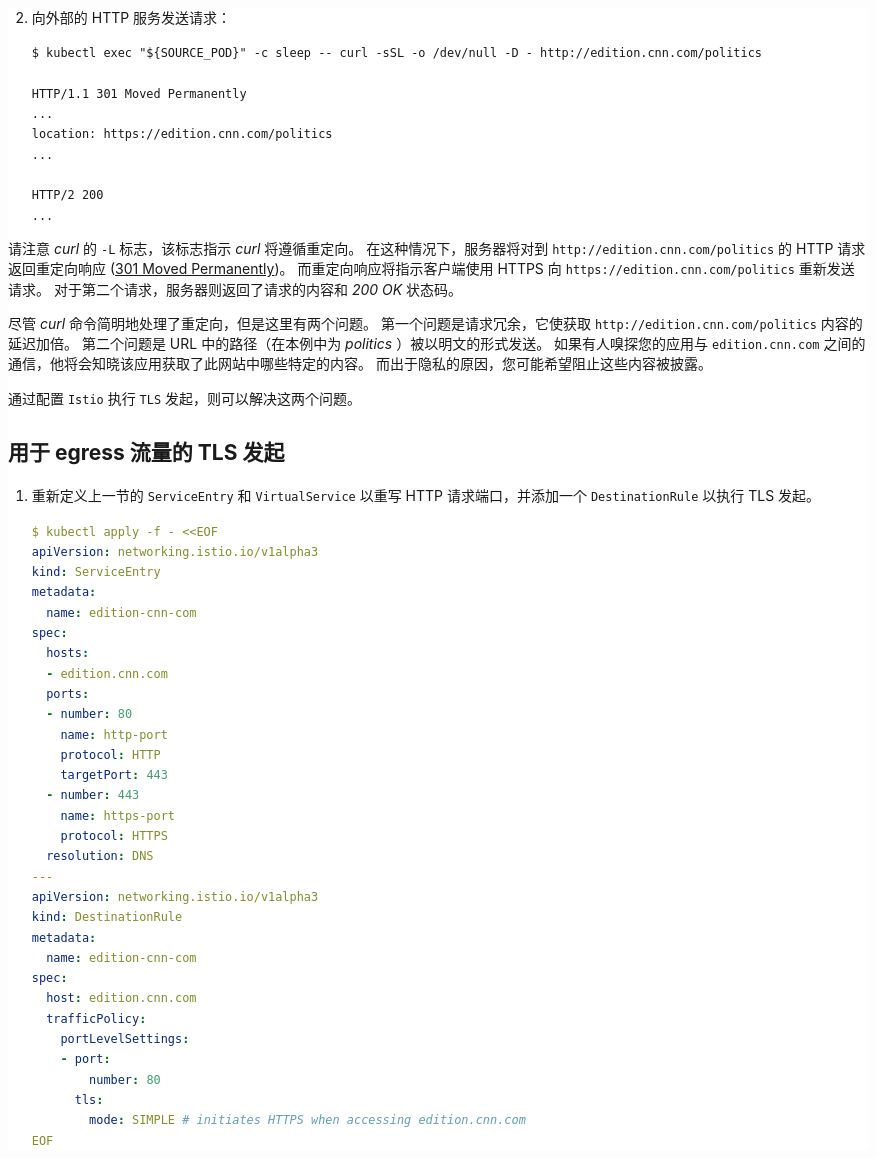 2. 向外部的 HTTP 服务发送请求：

   ```
   $ kubectl exec "${SOURCE_POD}" -c sleep -- curl -sSL -o /dev/null -D - http://edition.cnn.com/politics
   
   HTTP/1.1 301 Moved Permanently
   ...
   location: https://edition.cnn.com/politics
   ...
   
   HTTP/2 200
   ...
   ```

请注意 *curl* 的 `-L` 标志，该标志指示 *curl* 将遵循重定向。 在这种情况下，服务器将对到 `http://edition.cnn.com/politics` 的 HTTP 请求返回重定向响应 ([301 Moved Permanently](https://tools.ietf.org/html/rfc2616#section-10.3.2))。 而重定向响应将指示客户端使用 HTTPS 向 `https://edition.cnn.com/politics` 重新发送请求。 对于第二个请求，服务器则返回了请求的内容和 *200 OK* 状态码。

尽管 *curl* 命令简明地处理了重定向，但是这里有两个问题。 第一个问题是请求冗余，它使获取 `http://edition.cnn.com/politics` 内容的延迟加倍。 第二个问题是 URL 中的路径（在本例中为 *politics* ）被以明文的形式发送。 如果有人嗅探您的应用与 `edition.cnn.com` 之间的通信，他将会知晓该应用获取了此网站中哪些特定的内容。 而出于隐私的原因，您可能希望阻止这些内容被披露。

通过配置 `Istio` 执行 `TLS` 发起，则可以解决这两个问题。

## 用于 egress 流量的 TLS 发起

1. 重新定义上一节的 `ServiceEntry` 和 `VirtualService` 以重写 HTTP 请求端口，并添加一个 `DestinationRule` 以执行 TLS 发起。

   ```yaml
   $ kubectl apply -f - <<EOF
   apiVersion: networking.istio.io/v1alpha3
   kind: ServiceEntry
   metadata:
     name: edition-cnn-com
   spec:
     hosts:
     - edition.cnn.com
     ports:
     - number: 80
       name: http-port
       protocol: HTTP
       targetPort: 443
     - number: 443
       name: https-port
       protocol: HTTPS
     resolution: DNS
   ---
   apiVersion: networking.istio.io/v1alpha3
   kind: DestinationRule
   metadata:
     name: edition-cnn-com
   spec:
     host: edition.cnn.com
     trafficPolicy:
       portLevelSettings:
       - port:
           number: 80
         tls:
           mode: SIMPLE # initiates HTTPS when accessing edition.cnn.com
   EOF
   ```
